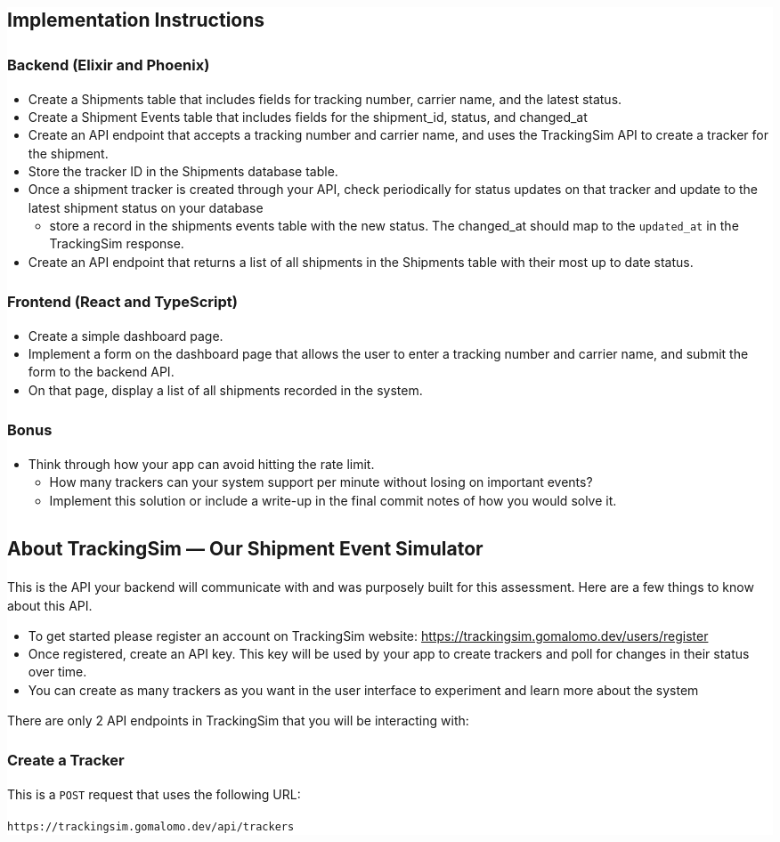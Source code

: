 ## Implementation Instructions

### Backend (Elixir and Phoenix)

- Create a Shipments table that includes fields for tracking number, carrier name, and the latest status.
- Create a Shipment Events table that includes fields for the shipment_id, status, and changed_at
- Create an API endpoint that accepts a tracking number and carrier name, and uses the TrackingSim API to create a tracker for the shipment.
- Store the tracker ID in the Shipments database table.
- Once a shipment tracker is created through your API, check periodically for status updates on that tracker and update to the latest shipment status on your database
  - store a record in the shipments events table with the new status. The changed_at should map to the `updated_at` in the TrackingSim response.
- Create an API endpoint that returns a list of all shipments in the Shipments table with their most up to date status.

### Frontend (React and TypeScript)

- Create a simple dashboard page.
- Implement a form on the dashboard page that allows the user to enter a tracking number and carrier name, and submit the form to the backend API.
- On that page, display a list of all shipments recorded in the system.

### Bonus

- Think through how your app can avoid hitting the rate limit.
  - How many trackers can your system support per minute without losing on important events?
  - Implement this solution or include a write-up in the final commit notes of how you would solve it.

## About TrackingSim — Our Shipment Event Simulator

This is the API your backend will communicate with and was purposely built for this assessment. Here are a few things to know about this API.

- To get started please register an account on TrackingSim website: https://trackingsim.gomalomo.dev/users/register
- Once registered, create an API key. This key will be used by your app to create trackers and poll for changes in their status over time.
- You can create as many trackers as you want in the user interface to experiment and learn more about the system

There are only 2 API endpoints in TrackingSim that you will be interacting with:

### Create a Tracker

This is a `POST` request that uses the following URL:

```
https://trackingsim.gomalomo.dev/api/trackers
```
